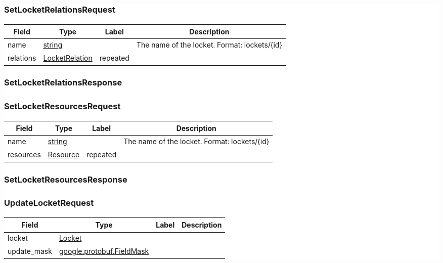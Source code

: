 




<a name="lockets-api-v2-SetLocketRelationsRequest"></a>

### SetLocketRelationsRequest



| Field | Type | Label | Description |
| ----- | ---- | ----- | ----------- |
| name | [string](#string) |  | The name of the locket. Format: lockets/{id} |
| relations | [LocketRelation](#lockets-api-v2-LocketRelation) | repeated |  |






<a name="lockets-api-v2-SetLocketRelationsResponse"></a>

### SetLocketRelationsResponse







<a name="lockets-api-v2-SetLocketResourcesRequest"></a>

### SetLocketResourcesRequest



| Field | Type | Label | Description |
| ----- | ---- | ----- | ----------- |
| name | [string](#string) |  | The name of the locket. Format: lockets/{id} |
| resources | [Resource](#lockets-api-v2-Resource) | repeated |  |






<a name="lockets-api-v2-SetLocketResourcesResponse"></a>

### SetLocketResourcesResponse







<a name="lockets-api-v2-UpdateLocketRequest"></a>

### UpdateLocketRequest



| Field | Type | Label | Description |
| ----- | ---- | ----- | ----------- |
| locket | [Locket](#lockets-api-v2-Locket) |  |  |
| update_mask | [google.protobuf.FieldMask](#google-protobuf-FieldMask) |  |  |
